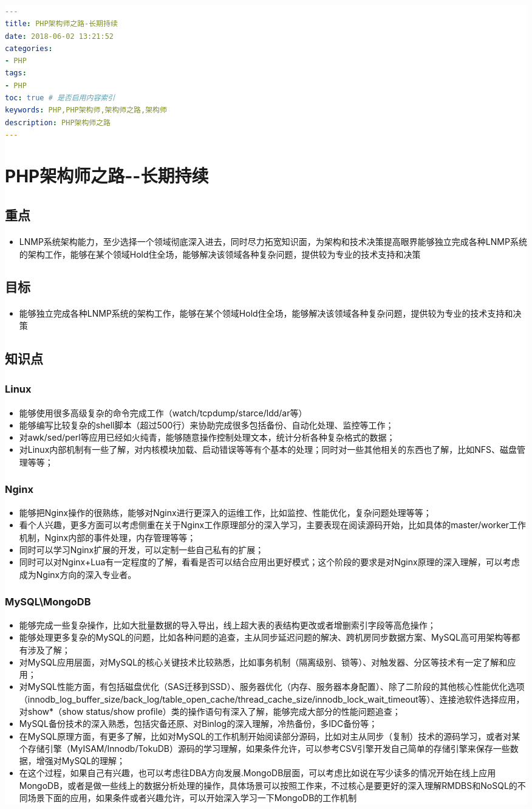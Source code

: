```yaml
---
title: PHP架构师之路-长期持续
date: 2018-06-02 13:21:52
categories: 
- PHP
tags:
- PHP
toc: true # 是否启用内容索引
keywords: PHP,PHP架构师,架构师之路,架构师
description: PHP架构师之路
---
```


#  PHP架构师之路--长期持续

##    重点
-   LNMP系统架构能力，至少选择一个领域彻底深入进去，同时尽力拓宽知识面，为架构和技术决策提高眼界能够独立完成各种LNMP系统的架构工作，能够在某个领域Hold住全场，能够解决该领域各种复杂问题，提供较为专业的技术支持和决策

##    目标
-   能够独立完成各种LNMP系统的架构工作，能够在某个领域Hold住全场，能够解决该领域各种复杂问题，提供较为专业的技术支持和决策

##    知识点

###   Linux

-  能够使用很多高级复杂的命令完成工作（watch/tcpdump/starce/ldd/ar等）
-  能够编写比较复杂的shell脚本（超过500行）来协助完成很多包括备份、自动化处理、监控等工作；
-  对awk/sed/perl等应用已经如火纯青，能够随意操作控制处理文本，统计分析各种复杂格式的数据；
-  对Linux内部机制有一些了解，对内核模块加载、启动错误等等有个基本的处理；同时对一些其他相关的东西也了解，比如NFS、磁盘管理等等；

###   Nginx
-  能够把Nginx操作的很熟练，能够对Nginx进行更深入的运维工作，比如监控、性能优化，复杂问题处理等等；
-  看个人兴趣，更多方面可以考虑侧重在关于Nginx工作原理部分的深入学习，主要表现在阅读源码开始，比如具体的master/worker工作机制，Nginx内部的事件处理，内存管理等等；
-  同时可以学习Nginx扩展的开发，可以定制一些自己私有的扩展；
-  同时可以对Nginx+Lua有一定程度的了解，看看是否可以结合应用出更好模式；这个阶段的要求是对Nginx原理的深入理解，可以考虑成为Nginx方向的深入专业者。

###   MySQL\MongoDB

-  能够完成一些复杂操作，比如大批量数据的导入导出，线上超大表的表结构更改或者增删索引字段等高危操作；
-  能够处理更多复杂的MySQL的问题，比如各种问题的追查，主从同步延迟问题的解决、跨机房同步数据方案、MySQL高可用架构等都有涉及了解；
-  对MySQL应用层面，对MySQL的核心关键技术比较熟悉，比如事务机制（隔离级别、锁等）、对触发器、分区等技术有一定了解和应用；
-  对MySQL性能方面，有包括磁盘优化（SAS迁移到SSD）、服务器优化（内存、服务器本身配置）、除了二阶段的其他核心性能优化选项（innodb_log_buffer_size/back_log/table_open_cache/thread_cache_size/innodb_lock_wait_timeout等）、连接池软件选择应用，对show*（show status/show profile）类的操作语句有深入了解，能够完成大部分的性能问题追查；
-  MySQL备份技术的深入熟悉，包括灾备还原、对Binlog的深入理解，冷热备份，多IDC备份等；
-  在MySQL原理方面，有更多了解，比如对MySQL的工作机制开始阅读部分源码，比如对主从同步（复制）技术的源码学习，或者对某个存储引擎（MyISAM/Innodb/TokuDB）源码的学习理解，如果条件允许，可以参考CSV引擎开发自己简单的存储引擎来保存一些数据，增强对MySQL的理解；
-  在这个过程，如果自己有兴趣，也可以考虑往DBA方向发展.MongoDB层面，可以考虑比如说在写少读多的情况开始在线上应用MongoDB，或者是做一些线上的数据分析处理的操作，具体场景可以按照工作来，不过核心是要更好的深入理解RMDBS和NoSQL的不同场景下面的应用，如果条件或者兴趣允许，可以开始深入学习一下MongoDB的工作机制
